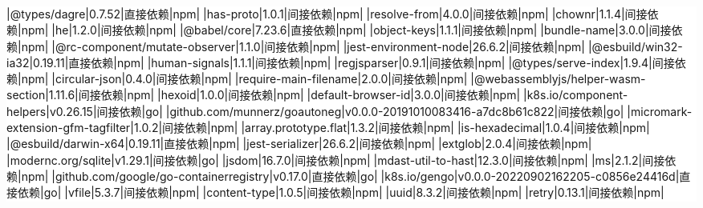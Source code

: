 |@types/dagre|0.7.52|直接依赖|npm|
|has-proto|1.0.1|间接依赖|npm|
|resolve-from|4.0.0|间接依赖|npm|
|chownr|1.1.4|间接依赖|npm|
|he|1.2.0|间接依赖|npm|
|@babel/core|7.23.6|直接依赖|npm|
|object-keys|1.1.1|间接依赖|npm|
|bundle-name|3.0.0|间接依赖|npm|
|@rc-component/mutate-observer|1.1.0|间接依赖|npm|
|jest-environment-node|26.6.2|间接依赖|npm|
|@esbuild/win32-ia32|0.19.11|直接依赖|npm|
|human-signals|1.1.1|间接依赖|npm|
|regjsparser|0.9.1|间接依赖|npm|
|@types/serve-index|1.9.4|间接依赖|npm|
|circular-json|0.4.0|间接依赖|npm|
|require-main-filename|2.0.0|间接依赖|npm|
|@webassemblyjs/helper-wasm-section|1.11.6|间接依赖|npm|
|hexoid|1.0.0|间接依赖|npm|
|default-browser-id|3.0.0|间接依赖|npm|
|k8s.io/component-helpers|v0.26.15|间接依赖|go|
|github.com/munnerz/goautoneg|v0.0.0-20191010083416-a7dc8b61c822|间接依赖|go|
|micromark-extension-gfm-tagfilter|1.0.2|间接依赖|npm|
|array.prototype.flat|1.3.2|间接依赖|npm|
|is-hexadecimal|1.0.4|间接依赖|npm|
|@esbuild/darwin-x64|0.19.11|直接依赖|npm|
|jest-serializer|26.6.2|间接依赖|npm|
|extglob|2.0.4|间接依赖|npm|
|modernc.org/sqlite|v1.29.1|间接依赖|go|
|jsdom|16.7.0|间接依赖|npm|
|mdast-util-to-hast|12.3.0|间接依赖|npm|
|ms|2.1.2|间接依赖|npm|
|github.com/google/go-containerregistry|v0.17.0|直接依赖|go|
|k8s.io/gengo|v0.0.0-20220902162205-c0856e24416d|直接依赖|go|
|vfile|5.3.7|间接依赖|npm|
|content-type|1.0.5|间接依赖|npm|
|uuid|8.3.2|间接依赖|npm|
|retry|0.13.1|间接依赖|npm|